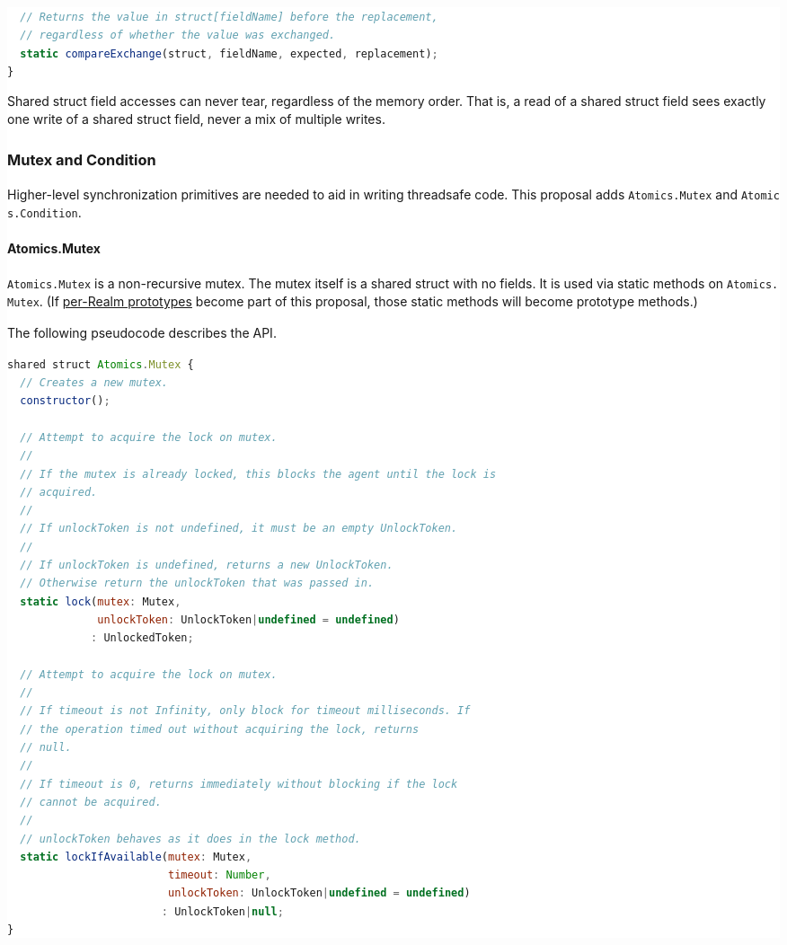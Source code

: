 ```javascript
  // Returns the value in struct[fieldName] before the replacement,
  // regardless of whether the value was exchanged.
  static compareExchange(struct, fieldName, expected, replacement);
}
```

Shared struct field accesses can never tear, regardless of the memory order. That is, a read of a shared struct field sees exactly one write of a shared struct field, never a mix of multiple writes.

### Mutex and Condition

Higher-level synchronization primitives are needed to aid in writing threadsafe code. This proposal adds `Atomics.Mutex` and `Atomics.Condition`.

#### Atomics.Mutex

`Atomics.Mutex` is a non-recursive mutex. The mutex itself is a shared struct with no fields. It is used via static methods on `Atomics.Mutex`. (If [per-Realm prototypes](#attaching-methods-to-shared-structs) become part of this proposal, those static methods will become prototype methods.)

The following pseudocode describes the API.

```javascript
shared struct Atomics.Mutex {
  // Creates a new mutex.
  constructor();

  // Attempt to acquire the lock on mutex.
  //
  // If the mutex is already locked, this blocks the agent until the lock is
  // acquired.
  //
  // If unlockToken is not undefined, it must be an empty UnlockToken.
  //
  // If unlockToken is undefined, returns a new UnlockToken.
  // Otherwise return the unlockToken that was passed in.
  static lock(mutex: Mutex,
              unlockToken: UnlockToken|undefined = undefined)
             : UnlockedToken;

  // Attempt to acquire the lock on mutex.
  //
  // If timeout is not Infinity, only block for timeout milliseconds. If
  // the operation timed out without acquiring the lock, returns
  // null.
  //
  // If timeout is 0, returns immediately without blocking if the lock
  // cannot be acquired.
  //
  // unlockToken behaves as it does in the lock method.
  static lockIfAvailable(mutex: Mutex,
                         timeout: Number,
                         unlockToken: UnlockToken|undefined = undefined)
                        : UnlockToken|null;
}
```

